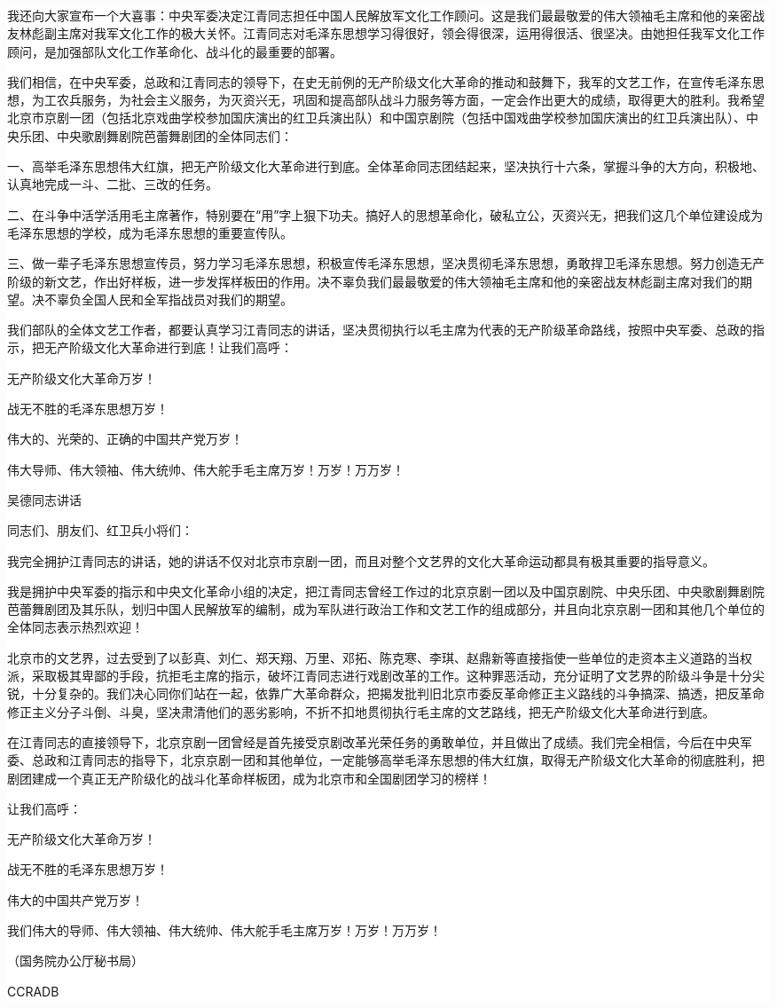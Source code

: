 我还向大家宣布一个大喜事：中央军委决定江青同志担任中国人民解放军文化工作顾问。这是我们最最敬爱的伟大领袖毛主席和他的亲密战友林彪副主席对我军文化工作的极大关怀。江青同志对毛泽东思想学习得很好，领会得很深，运用得很活、很坚决。由她担任我军文化工作顾问，是加强部队文化工作革命化、战斗化的最重要的部署。

我们相信，在中央军委，总政和江青同志的领导下，在史无前例的无产阶级文化大革命的推动和鼓舞下，我军的文艺工作，在宣传毛泽东思想，为工农兵服务，为社会主义服务，为灭资兴无，巩固和提高部队战斗力服务等方面，一定会作出更大的成绩，取得更大的胜利。我希望北京市京剧一团（包括北京戏曲学校参加国庆演出的红卫兵演出队）和中国京剧院（包括中国戏曲学校参加国庆演出的红卫兵演出队）、中央乐团、中央歌剧舞剧院芭蕾舞剧团的全体同志们：

一、高举毛泽东思想伟大红旗，把无产阶级文化大革命进行到底。全体革命同志团结起来，坚决执行十六条，掌握斗争的大方向，积极地、认真地完成一斗、二批、三改的任务。

二、在斗争中活学活用毛主席著作，特别要在“用”字上狠下功夫。搞好人的思想革命化，破私立公，灭资兴无，把我们这几个单位建设成为毛泽东思想的学校，成为毛泽东思想的重要宣传队。

三、做一辈子毛泽东思想宣传员，努力学习毛泽东思想，积极宣传毛泽东思想，坚决贯彻毛泽东思想，勇敢捍卫毛泽东思想。努力创造无产阶级的新文艺，作出好样板，进一步发挥样板田的作用。决不辜负我们最最敬爱的伟大领袖毛主席和他的亲密战友林彪副主席对我们的期望。决不辜负全国人民和全军指战员对我们的期望。

我们部队的全体文艺工作者，都要认真学习江青同志的讲话，坚决贯彻执行以毛主席为代表的无产阶级革命路线，按照中央军委、总政的指示，把无产阶级文化大革命进行到底！让我们高呼：

无产阶级文化大革命万岁！

战无不胜的毛泽东思想万岁！

伟大的、光荣的、正确的中国共产党万岁！

伟大导师、伟大领袖、伟大统帅、伟大舵手毛主席万岁！万岁！万万岁！

吴德同志讲话

同志们、朋友们、红卫兵小将们：

我完全拥护江青同志的讲话，她的讲话不仅对北京市京剧一团，而且对整个文艺界的文化大革命运动都具有极其重要的指导意义。

我是拥护中央军委的指示和中央文化革命小组的决定，把江青同志曾经工作过的北京京剧一团以及中国京剧院、中央乐团、中央歌剧舞剧院芭蕾舞剧团及其乐队，划归中国人民解放军的编制，成为军队进行政治工作和文艺工作的组成部分，并且向北京京剧一团和其他几个单位的全体同志表示热烈欢迎！

北京市的文艺界，过去受到了以彭真、刘仁、郑天翔、万里、邓拓、陈克寒、李琪、赵鼎新等直接指使一些单位的走资本主义道路的当权派，采取极其卑鄙的手段，抗拒毛主席的指示，破坏江青同志进行戏剧改革的工作。这种罪恶活动，充分证明了文艺界的阶级斗争是十分尖锐，十分复杂的。我们决心同你们站在一起，依靠广大革命群众，把揭发批判旧北京市委反革命修正主义路线的斗争搞深、搞透，把反革命修正主义分子斗倒、斗臭，坚决肃清他们的恶劣影响，不折不扣地贯彻执行毛主席的文艺路线，把无产阶级文化大革命进行到底。

在江青同志的直接领导下，北京京剧一团曾经是首先接受京剧改革光荣任务的勇敢单位，并且做出了成绩。我们完全相信，今后在中央军委、总政和江青同志的指导下，北京京剧一团和其他单位，一定能够高举毛泽东思想的伟大红旗，取得无产阶级文化大革命的彻底胜利，把剧团建成一个真正无产阶级化的战斗化革命样板团，成为北京市和全国剧团学习的榜样！

让我们高呼：

无产阶级文化大革命万岁！

战无不胜的毛泽东思想万岁！

伟大的中国共产党万岁！

我们伟大的导师、伟大领袖、伟大统帅、伟大舵手毛主席万岁！万岁！万万岁！

（国务院办公厅秘书局）

CCRADB

